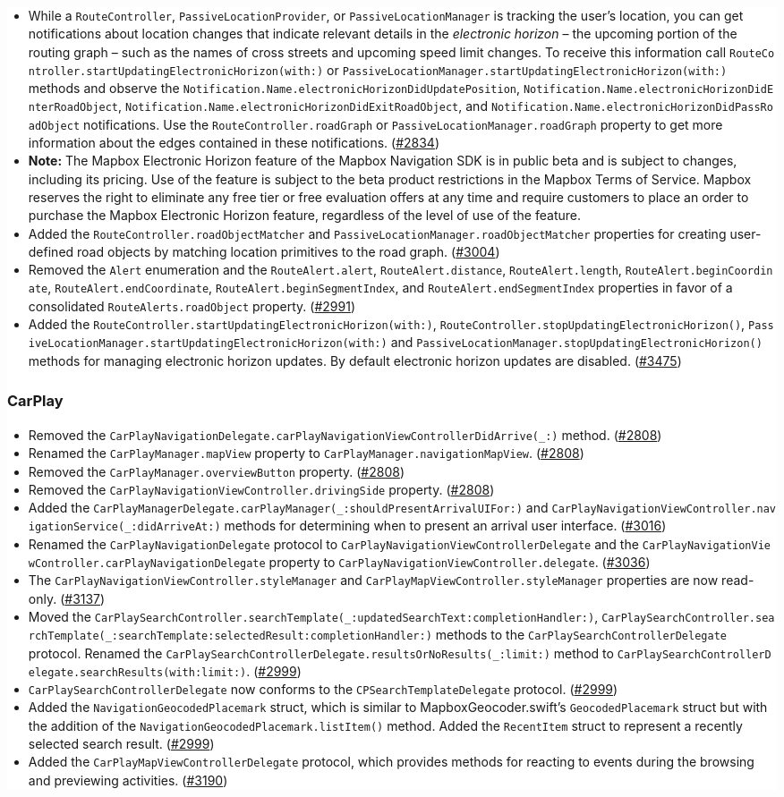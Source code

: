 * While a `RouteController`, `PassiveLocationProvider`, or `PassiveLocationManager` is tracking the user’s location, you can get notifications about location changes that indicate relevant details in the _electronic horizon_ – the upcoming portion of the routing graph – such as the names of cross streets and upcoming speed limit changes. To receive this information call `RouteController.startUpdatingElectronicHorizon(with:)` or `PassiveLocationManager.startUpdatingElectronicHorizon(with:)` methods and observe the `Notification.Name.electronicHorizonDidUpdatePosition`, `Notification.Name.electronicHorizonDidEnterRoadObject`, `Notification.Name.electronicHorizonDidExitRoadObject`, and `Notification.Name.electronicHorizonDidPassRoadObject` notifications. Use the `RouteController.roadGraph` or `PassiveLocationManager.roadGraph` property to get more information about the edges contained in these notifications. ([#2834](https://github.com/mapbox/mapbox-navigation-ios/pull/2834))
* **Note:** The Mapbox Electronic Horizon feature of the Mapbox Navigation SDK is in public beta and is subject to changes, including its pricing. Use of the feature is subject to the beta product restrictions in the Mapbox Terms of Service. Mapbox reserves the right to eliminate any free tier or free evaluation offers at any time and require customers to place an order to purchase the Mapbox Electronic Horizon feature, regardless of the level of use of the feature.
* Added the `RouteController.roadObjectMatcher` and `PassiveLocationManager.roadObjectMatcher` properties for creating user-defined road objects by matching location primitives to the road graph. ([#3004](https://github.com/mapbox/mapbox-navigation-ios/pull/3004))
* Removed the `Alert` enumeration and the `RouteAlert.alert`, `RouteAlert.distance`, `RouteAlert.length`, `RouteAlert.beginCoordinate`, `RouteAlert.endCoordinate`, `RouteAlert.beginSegmentIndex`, and `RouteAlert.endSegmentIndex` properties in favor of a consolidated `RouteAlerts.roadObject` property. ([#2991](https://github.com/mapbox/mapbox-navigation-ios/pull/2991))
* Added the `RouteController.startUpdatingElectronicHorizon(with:)`, `RouteController.stopUpdatingElectronicHorizon()`, `PassiveLocationManager.startUpdatingElectronicHorizon(with:)` and `PassiveLocationManager.stopUpdatingElectronicHorizon()` methods for managing electronic horizon updates. By default electronic horizon updates are disabled. ([#3475](https://github.com/mapbox/mapbox-navigation-ios/pull/3475))

### CarPlay

* Removed the `CarPlayNavigationDelegate.carPlayNavigationViewControllerDidArrive(_:)` method. ([#2808](https://github.com/mapbox/mapbox-navigation-ios/pull/2808))
* Renamed the `CarPlayManager.mapView` property to `CarPlayManager.navigationMapView`. ([#2808](https://github.com/mapbox/mapbox-navigation-ios/pull/2808))
* Removed the `CarPlayManager.overviewButton` property. ([#2808](https://github.com/mapbox/mapbox-navigation-ios/pull/2808))
* Removed the `CarPlayNavigationViewController.drivingSide` property. ([#2808](https://github.com/mapbox/mapbox-navigation-ios/pull/2808))
* Added the `CarPlayManagerDelegate.carPlayManager(_:shouldPresentArrivalUIFor:)` and `CarPlayNavigationViewController.navigationService(_:didArriveAt:)` methods for determining when to present an arrival user interface. ([#3016](https://github.com/mapbox/mapbox-navigation-ios/pull/3016))
* Renamed the `CarPlayNavigationDelegate` protocol to `CarPlayNavigationViewControllerDelegate` and the `CarPlayNavigationViewController.carPlayNavigationDelegate` property to `CarPlayNavigationViewController.delegate`. ([#3036](https://github.com/mapbox/mapbox-navigation-ios/pull/3036))
* The `CarPlayNavigationViewController.styleManager` and `CarPlayMapViewController.styleManager` properties are now read-only. ([#3137](https://github.com/mapbox/mapbox-navigation-ios/pull/3137))
* Moved the `CarPlaySearchController.searchTemplate(_:updatedSearchText:completionHandler:)`, `CarPlaySearchController.searchTemplate(_:searchTemplate:selectedResult:completionHandler:)` methods to the `CarPlaySearchControllerDelegate` protocol. Renamed the `CarPlaySearchControllerDelegate.resultsOrNoResults(_:limit:)` method to `CarPlaySearchControllerDelegate.searchResults(with:limit:)`. ([#2999](https://github.com/mapbox/mapbox-navigation-ios/pull/2999))
* `CarPlaySearchControllerDelegate` now conforms to the `CPSearchTemplateDelegate` protocol. ([#2999](https://github.com/mapbox/mapbox-navigation-ios/pull/2999))
* Added the `NavigationGeocodedPlacemark` struct, which is similar to MapboxGeocoder.swift’s `GeocodedPlacemark` struct but with the addition of the `NavigationGeocodedPlacemark.listItem()` method. Added the `RecentItem` struct to represent a recently selected search result. ([#2999](https://github.com/mapbox/mapbox-navigation-ios/pull/2999))
* Added the `CarPlayMapViewControllerDelegate` protocol, which provides methods for reacting to events during the browsing and previewing activities. ([#3190](https://github.com/mapbox/mapbox-navigation-ios/pull/3190))
